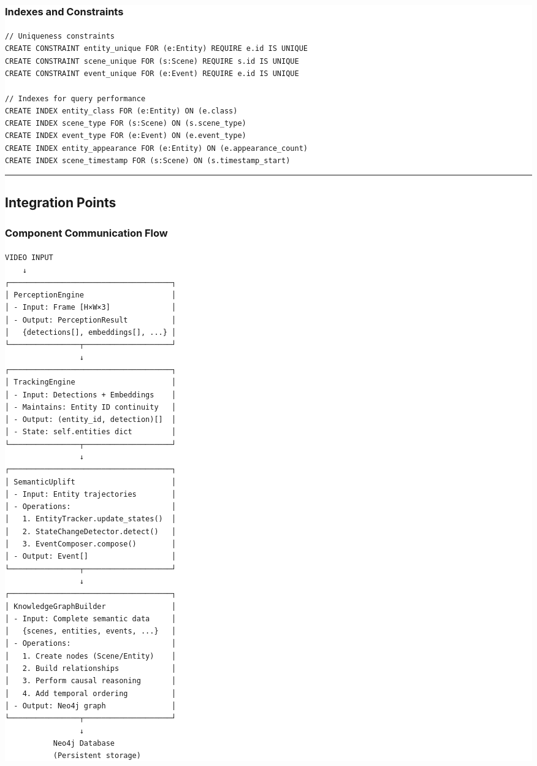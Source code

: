 ### Indexes and Constraints

```cypher
// Uniqueness constraints
CREATE CONSTRAINT entity_unique FOR (e:Entity) REQUIRE e.id IS UNIQUE
CREATE CONSTRAINT scene_unique FOR (s:Scene) REQUIRE s.id IS UNIQUE
CREATE CONSTRAINT event_unique FOR (e:Event) REQUIRE e.id IS UNIQUE

// Indexes for query performance
CREATE INDEX entity_class FOR (e:Entity) ON (e.class)
CREATE INDEX scene_type FOR (s:Scene) ON (s.scene_type)
CREATE INDEX event_type FOR (e:Event) ON (e.event_type)
CREATE INDEX entity_appearance FOR (e:Entity) ON (e.appearance_count)
CREATE INDEX scene_timestamp FOR (s:Scene) ON (s.timestamp_start)
```

---

## Integration Points

### Component Communication Flow

```
VIDEO INPUT
    ↓
┌─────────────────────────────────────┐
│ PerceptionEngine                    │
│ - Input: Frame [H×W×3]              │
│ - Output: PerceptionResult          │
│   {detections[], embeddings[], ...} │
└────────────────┬────────────────────┘
                 ↓
┌─────────────────────────────────────┐
│ TrackingEngine                      │
│ - Input: Detections + Embeddings    │
│ - Maintains: Entity ID continuity   │
│ - Output: (entity_id, detection)[]  │
│ - State: self.entities dict         │
└────────────────┬────────────────────┘
                 ↓
┌─────────────────────────────────────┐
│ SemanticUplift                      │
│ - Input: Entity trajectories        │
│ - Operations:                       │
│   1. EntityTracker.update_states()  │
│   2. StateChangeDetector.detect()   │
│   3. EventComposer.compose()        │
│ - Output: Event[]                   │
└────────────────┬────────────────────┘
                 ↓
┌─────────────────────────────────────┐
│ KnowledgeGraphBuilder               │
│ - Input: Complete semantic data     │
│   {scenes, entities, events, ...}   │
│ - Operations:                       │
│   1. Create nodes (Scene/Entity)    │
│   2. Build relationships            │
│   3. Perform causal reasoning       │
│   4. Add temporal ordering          │
│ - Output: Neo4j graph               │
└────────────────┬────────────────────┘
                 ↓
           Neo4j Database
           (Persistent storage)
```